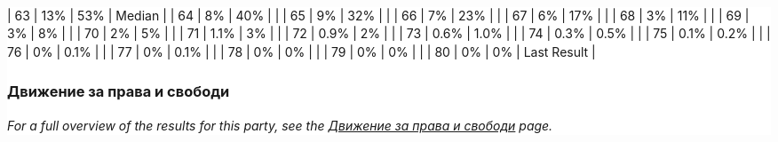 | 63 | 13% | 53% | Median |
| 64 | 8% | 40% |  |
| 65 | 9% | 32% |  |
| 66 | 7% | 23% |  |
| 67 | 6% | 17% |  |
| 68 | 3% | 11% |  |
| 69 | 3% | 8% |  |
| 70 | 2% | 5% |  |
| 71 | 1.1% | 3% |  |
| 72 | 0.9% | 2% |  |
| 73 | 0.6% | 1.0% |  |
| 74 | 0.3% | 0.5% |  |
| 75 | 0.1% | 0.2% |  |
| 76 | 0% | 0.1% |  |
| 77 | 0% | 0.1% |  |
| 78 | 0% | 0% |  |
| 79 | 0% | 0% |  |
| 80 | 0% | 0% | Last Result |

### Движение за права и свободи

*For a full overview of the results for this party, see the [Движение за права и свободи](party-движениезаправаисвободи.html) page.*
